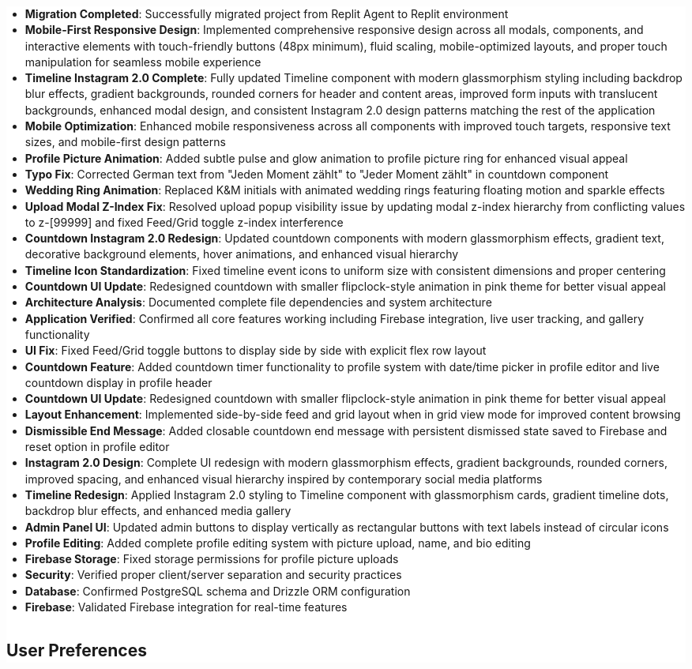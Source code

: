 - **Migration Completed**: Successfully migrated project from Replit Agent to Replit environment
- **Mobile-First Responsive Design**: Implemented comprehensive responsive design across all modals, components, and interactive elements with touch-friendly buttons (48px minimum), fluid scaling, mobile-optimized layouts, and proper touch manipulation for seamless mobile experience
- **Timeline Instagram 2.0 Complete**: Fully updated Timeline component with modern glassmorphism styling including backdrop blur effects, gradient backgrounds, rounded corners for header and content areas, improved form inputs with translucent backgrounds, enhanced modal design, and consistent Instagram 2.0 design patterns matching the rest of the application
- **Mobile Optimization**: Enhanced mobile responsiveness across all components with improved touch targets, responsive text sizes, and mobile-first design patterns
- **Profile Picture Animation**: Added subtle pulse and glow animation to profile picture ring for enhanced visual appeal
- **Typo Fix**: Corrected German text from "Jeden Moment zählt" to "Jeder Moment zählt" in countdown component
- **Wedding Ring Animation**: Replaced K&M initials with animated wedding rings featuring floating motion and sparkle effects
- **Upload Modal Z-Index Fix**: Resolved upload popup visibility issue by updating modal z-index hierarchy from conflicting values to z-[99999] and fixed Feed/Grid toggle z-index interference
- **Countdown Instagram 2.0 Redesign**: Updated countdown components with modern glassmorphism effects, gradient text, decorative background elements, hover animations, and enhanced visual hierarchy
- **Timeline Icon Standardization**: Fixed timeline event icons to uniform size with consistent dimensions and proper centering
- **Countdown UI Update**: Redesigned countdown with smaller flipclock-style animation in pink theme for better visual appeal
- **Architecture Analysis**: Documented complete file dependencies and system architecture
- **Application Verified**: Confirmed all core features working including Firebase integration, live user tracking, and gallery functionality
- **UI Fix**: Fixed Feed/Grid toggle buttons to display side by side with explicit flex row layout
- **Countdown Feature**: Added countdown timer functionality to profile system with date/time picker in profile editor and live countdown display in profile header
- **Countdown UI Update**: Redesigned countdown with smaller flipclock-style animation in pink theme for better visual appeal
- **Layout Enhancement**: Implemented side-by-side feed and grid layout when in grid view mode for improved content browsing
- **Dismissible End Message**: Added closable countdown end message with persistent dismissed state saved to Firebase and reset option in profile editor
- **Instagram 2.0 Design**: Complete UI redesign with modern glassmorphism effects, gradient backgrounds, rounded corners, improved spacing, and enhanced visual hierarchy inspired by contemporary social media platforms
- **Timeline Redesign**: Applied Instagram 2.0 styling to Timeline component with glassmorphism cards, gradient timeline dots, backdrop blur effects, and enhanced media gallery
- **Admin Panel UI**: Updated admin buttons to display vertically as rectangular buttons with text labels instead of circular icons
- **Profile Editing**: Added complete profile editing system with picture upload, name, and bio editing
- **Firebase Storage**: Fixed storage permissions for profile picture uploads
- **Security**: Verified proper client/server separation and security practices
- **Database**: Confirmed PostgreSQL schema and Drizzle ORM configuration
- **Firebase**: Validated Firebase integration for real-time features

## User Preferences
